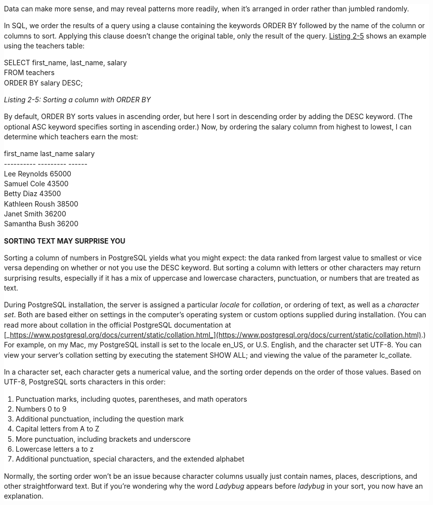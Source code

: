 Data can make more sense, and may reveal patterns more readily, when it’s arranged in order rather than jumbled randomly.

In SQL, we order the results of a query using a clause containing the keywords ORDER BY followed by the name of the column or columns to sort. Applying this clause doesn’t change the original table, only the result of the query. [Listing 2-5](https://learning.oreilly.com/library/view/practical-sql/9781492067580/xhtml/ch02.xhtml#ch02list5) shows an example using the teachers table:

SELECT first\_name, last\_name, salary\
FROM teachers\
ORDER BY salary DESC;

_Listing 2-5: Sorting a column with ORDER BY_

By default, ORDER BY sorts values in ascending order, but here I sort in descending order by adding the DESC keyword. (The optional ASC keyword specifies sorting in ascending order.) Now, by ordering the salary column from highest to lowest, I can determine which teachers earn the most:

first\_name    last\_name    salary\
\----------    ---------    ------\
Lee           Reynolds     65000\
Samuel        Cole         43500\
Betty         Diaz         43500\
Kathleen      Roush        38500\
Janet         Smith        36200\
Samantha      Bush         36200

**SORTING TEXT MAY SURPRISE YOU**

Sorting a column of numbers in PostgreSQL yields what you might expect: the data ranked from largest value to smallest or vice versa depending on whether or not you use the DESC keyword. But sorting a column with letters or other characters may return surprising results, especially if it has a mix of uppercase and lowercase characters, punctuation, or numbers that are treated as text.

During PostgreSQL installation, the server is assigned a particular _locale_ for _collation_, or ordering of text, as well as a _character set_. Both are based either on settings in the computer’s operating system or custom options supplied during installation. (You can read more about collation in the official PostgreSQL documentation at [_https://www.postgresql.org/docs/current/static/collation.html_](https://www.postgresql.org/docs/current/static/collation.html).) For example, on my Mac, my PostgreSQL install is set to the locale en\_US, or U.S. English, and the character set UTF-8. You can view your server’s collation setting by executing the statement SHOW ALL; and viewing the value of the parameter lc\_collate.

In a character set, each character gets a numerical value, and the sorting order depends on the order of those values. Based on UTF-8, PostgreSQL sorts characters in this order:

1. Punctuation marks, including quotes, parentheses, and math operators
2. Numbers 0 to 9
3. Additional punctuation, including the question mark
4. Capital letters from A to Z
5. More punctuation, including brackets and underscore
6. Lowercase letters a to z
7. Additional punctuation, special characters, and the extended alphabet

Normally, the sorting order won’t be an issue because character columns usually just contain names, places, descriptions, and other straightforward text. But if you’re wondering why the word _Ladybug_ appears before _ladybug_ in your sort, you now have an explanation.
